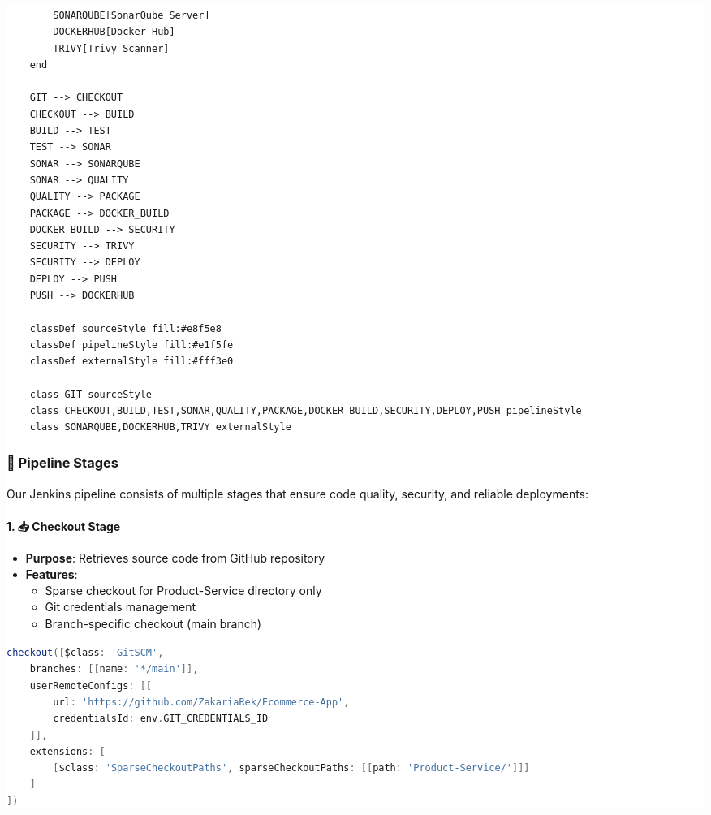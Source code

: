 ```mermaid
        SONARQUBE[SonarQube Server]
        DOCKERHUB[Docker Hub]
        TRIVY[Trivy Scanner]
    end
    
    GIT --> CHECKOUT
    CHECKOUT --> BUILD
    BUILD --> TEST
    TEST --> SONAR
    SONAR --> SONARQUBE
    SONAR --> QUALITY
    QUALITY --> PACKAGE
    PACKAGE --> DOCKER_BUILD
    DOCKER_BUILD --> SECURITY
    SECURITY --> TRIVY
    SECURITY --> DEPLOY
    DEPLOY --> PUSH
    PUSH --> DOCKERHUB
    
    classDef sourceStyle fill:#e8f5e8
    classDef pipelineStyle fill:#e1f5fe
    classDef externalStyle fill:#fff3e0
    
    class GIT sourceStyle
    class CHECKOUT,BUILD,TEST,SONAR,QUALITY,PACKAGE,DOCKER_BUILD,SECURITY,DEPLOY,PUSH pipelineStyle
    class SONARQUBE,DOCKERHUB,TRIVY externalStyle
```

### 🔧 Pipeline Stages

Our Jenkins pipeline consists of multiple stages that ensure code quality, security, and reliable deployments:

#### 1. **📥 Checkout Stage**
- **Purpose**: Retrieves source code from GitHub repository
- **Features**:
  - Sparse checkout for Product-Service directory only
  - Git credentials management
  - Branch-specific checkout (main branch)

```groovy
checkout([$class: 'GitSCM',
    branches: [[name: '*/main']],
    userRemoteConfigs: [[
        url: 'https://github.com/ZakariaRek/Ecommerce-App',
        credentialsId: env.GIT_CREDENTIALS_ID
    ]],
    extensions: [
        [$class: 'SparseCheckoutPaths', sparseCheckoutPaths: [[path: 'Product-Service/']]]
    ]
])
```
